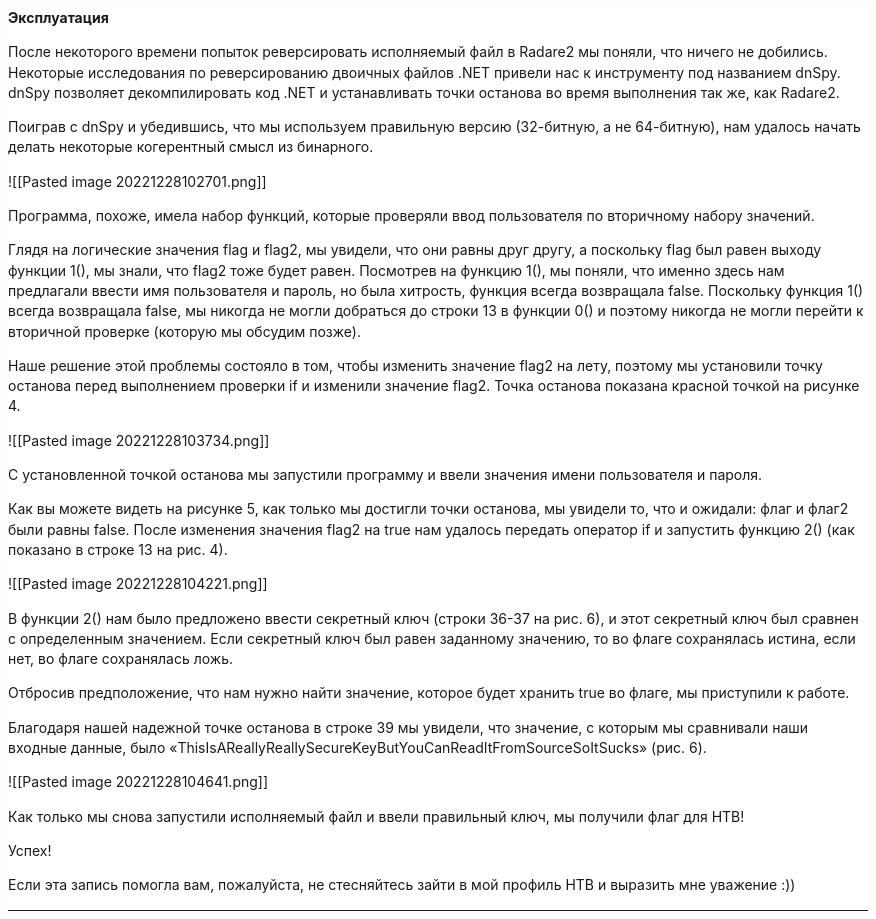**Эксплуатация**

После некоторого времени попыток реверсировать исполняемый файл в Radare2 мы поняли, что ничего не добились. Некоторые исследования по реверсированию двоичных файлов .NET привели нас к инструменту под названием dnSpy. dnSpy позволяет декомпилировать код .NET и устанавливать точки останова во время выполнения так же, как Radare2.

Поиграв с dnSpy и убедившись, что мы используем правильную версию (32-битную, а не 64-битную), нам удалось начать делать некоторые когерентный смысл из бинарного.

![[Pasted image 20221228102701.png]]

Программа, похоже, имела набор функций, которые проверяли ввод пользователя по вторичному набору значений.

Глядя на логические значения flag и flag2, мы увидели, что они равны друг другу, а поскольку flag был равен выходу функции 1(), мы знали, что flag2 тоже будет равен. Посмотрев на функцию 1(), мы поняли, что именно здесь нам предлагали ввести имя пользователя и пароль, но была хитрость, функция всегда возвращала false. Поскольку функция 1() всегда возвращала false, мы никогда не могли добраться до строки 13 в функции 0() и поэтому никогда не могли перейти к вторичной проверке (которую мы обсудим позже). 

Наше решение этой проблемы состояло в том, чтобы изменить значение flag2 на лету, поэтому мы установили точку останова перед выполнением проверки if и изменили значение flag2. Точка останова показана красной точкой на рисунке 4.

![[Pasted image 20221228103734.png]]

С установленной точкой останова мы запустили программу и ввели значения имени пользователя и пароля.

Как вы можете видеть на рисунке 5, как только мы достигли точки останова, мы увидели то, что и ожидали: флаг и флаг2 были равны false. После изменения значения flag2 на true нам удалось передать оператор if и запустить функцию 2() (как показано в строке 13 на рис. 4).

![[Pasted image 20221228104221.png]]

В функции 2() нам было предложено ввести секретный ключ (строки 36-37 на рис. 6), и этот секретный ключ был сравнен с определенным значением. Если секретный ключ был равен заданному значению, то во флаге сохранялась истина, если нет, во флаге сохранялась ложь.

Отбросив предположение, что нам нужно найти значение, которое будет хранить true во флаге, мы приступили к работе. 

Благодаря нашей надежной точке останова в строке 39 мы увидели, что значение, с которым мы сравнивали наши входные данные, было «ThisIsAReallyReallySecureKeyButYouCanReadItFromSourceSoItSucks» (рис. 6).

![[Pasted image 20221228104641.png]]

Как только мы снова запустили исполняемый файл и ввели правильный ключ, мы получили флаг для HTB!

Успех! 

Если эта запись помогла вам, пожалуйста, не стесняйтесь зайти в мой профиль HTB и выразить мне уважение :))

---
